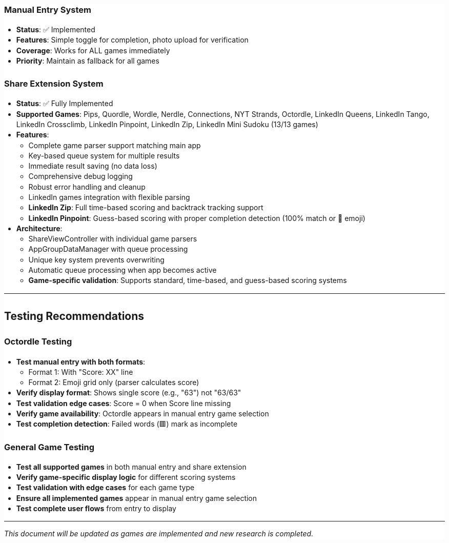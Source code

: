 ### Manual Entry System
- **Status**: ✅ Implemented
- **Features**: Simple toggle for completion, photo upload for verification
- **Coverage**: Works for ALL games immediately
- **Priority**: Maintain as fallback for all games

### Share Extension System
- **Status**: ✅ Fully Implemented
- **Supported Games**: Pips, Quordle, Wordle, Nerdle, Connections, NYT Strands, Octordle, LinkedIn Queens, LinkedIn Tango, LinkedIn Crossclimb, LinkedIn Pinpoint, LinkedIn Zip, LinkedIn Mini Sudoku (13/13 games)
- **Features**: 
  - Complete game parser support matching main app
  - Key-based queue system for multiple results
  - Immediate result saving (no data loss)
  - Comprehensive debug logging
  - Robust error handling and cleanup
  - LinkedIn games integration with flexible parsing
  - **LinkedIn Zip**: Full time-based scoring and backtrack tracking support
  - **LinkedIn Pinpoint**: Guess-based scoring with proper completion detection (100% match or 📌 emoji)
- **Architecture**: 
  - ShareViewController with individual game parsers
  - AppGroupDataManager with queue processing
  - Unique key system prevents overwriting
  - Automatic queue processing when app becomes active
  - **Game-specific validation**: Supports standard, time-based, and guess-based scoring systems

---

## Testing Recommendations

### Octordle Testing
- **Test manual entry with both formats**:
  - Format 1: With "Score: XX" line
  - Format 2: Emoji grid only (parser calculates score)
- **Verify display format**: Shows single score (e.g., "63") not "63/63"
- **Test validation edge cases**: Score = 0 when Score line missing
- **Verify game availability**: Octordle appears in manual entry game selection
- **Test completion detection**: Failed words (🟥) mark as incomplete

### General Game Testing
- **Test all supported games** in both manual entry and share extension
- **Verify game-specific display logic** for different scoring systems
- **Test validation with edge cases** for each game type
- **Ensure all implemented games** appear in manual entry game selection
- **Test complete user flows** from entry to display

---

*This document will be updated as games are implemented and new research is completed.*
